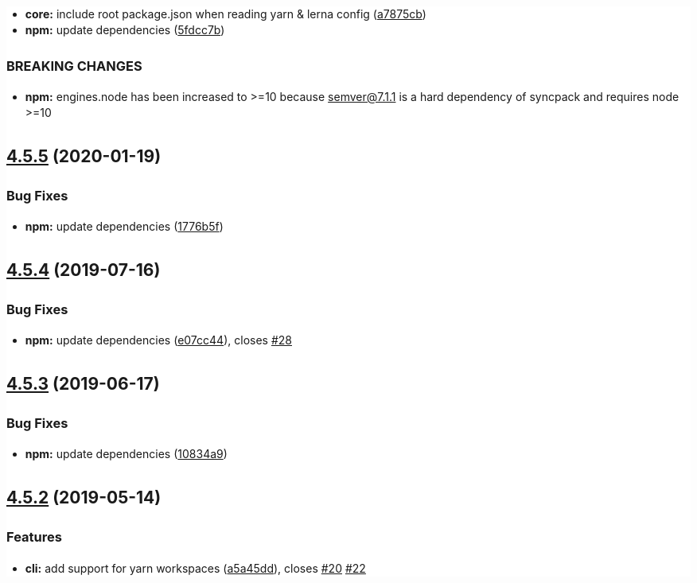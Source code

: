 * **core:** include root package.json when reading yarn & lerna config ([a7875cb](https://github.com/JamieMason/syncpack/commit/a7875cb08e0f8382163e8c9e8a4d3e6772b4c160))
* **npm:** update dependencies ([5fdcc7b](https://github.com/JamieMason/syncpack/commit/5fdcc7bd112533f891b31dfcf0be79b54989b8d7))


### BREAKING CHANGES

* **npm:** engines.node has been increased to >=10 because
semver@7.1.1 is a hard dependency of syncpack and
requires node >=10



## [4.5.5](https://github.com/JamieMason/syncpack/compare/4.5.4...4.5.5) (2020-01-19)


### Bug Fixes

* **npm:** update dependencies ([1776b5f](https://github.com/JamieMason/syncpack/commit/1776b5fdbbc79315dd5ab8700f25daeb3ec46b05))



## [4.5.4](https://github.com/JamieMason/syncpack/compare/4.5.3...4.5.4) (2019-07-16)


### Bug Fixes

* **npm:** update dependencies ([e07cc44](https://github.com/JamieMason/syncpack/commit/e07cc44add6e9ae2d7775496f5585ac6f46e58e9)), closes [#28](https://github.com/JamieMason/syncpack/issues/28)



## [4.5.3](https://github.com/JamieMason/syncpack/compare/4.5.2...4.5.3) (2019-06-17)


### Bug Fixes

* **npm:** update dependencies ([10834a9](https://github.com/JamieMason/syncpack/commit/10834a905812aadd4e13b2420bf3dc1549939dab))



## [4.5.2](https://github.com/JamieMason/syncpack/compare/4.4.2...4.5.2) (2019-05-14)


### Features

* **cli:** add support for yarn workspaces ([a5a45dd](https://github.com/JamieMason/syncpack/commit/a5a45ddc937020b54c33a13d554fb871fee50e05)), closes [#20](https://github.com/JamieMason/syncpack/issues/20) [#22](https://github.com/JamieMason/syncpack/issues/22)
